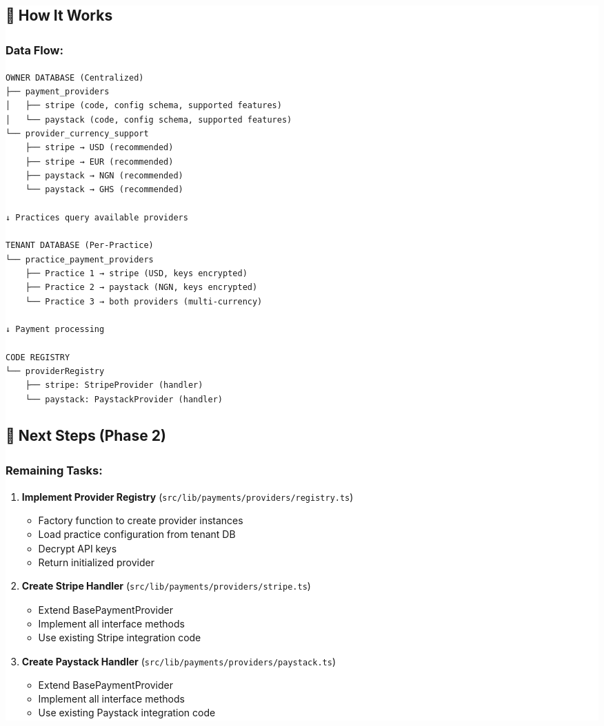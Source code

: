 ## 🔄 How It Works

### Data Flow:

```
OWNER DATABASE (Centralized)
├── payment_providers
│   ├── stripe (code, config schema, supported features)
│   └── paystack (code, config schema, supported features)
└── provider_currency_support
    ├── stripe → USD (recommended)
    ├── stripe → EUR (recommended)
    ├── paystack → NGN (recommended)
    └── paystack → GHS (recommended)

↓ Practices query available providers

TENANT DATABASE (Per-Practice)
└── practice_payment_providers
    ├── Practice 1 → stripe (USD, keys encrypted)
    ├── Practice 2 → paystack (NGN, keys encrypted)
    └── Practice 3 → both providers (multi-currency)

↓ Payment processing

CODE REGISTRY
└── providerRegistry
    ├── stripe: StripeProvider (handler)
    └── paystack: PaystackProvider (handler)
```

## 🚀 Next Steps (Phase 2)

### Remaining Tasks:

1. **Implement Provider Registry** (`src/lib/payments/providers/registry.ts`)

   - Factory function to create provider instances
   - Load practice configuration from tenant DB
   - Decrypt API keys
   - Return initialized provider

2. **Create Stripe Handler** (`src/lib/payments/providers/stripe.ts`)

   - Extend BasePaymentProvider
   - Implement all interface methods
   - Use existing Stripe integration code

3. **Create Paystack Handler** (`src/lib/payments/providers/paystack.ts`)

   - Extend BasePaymentProvider
   - Implement all interface methods
   - Use existing Paystack integration code
